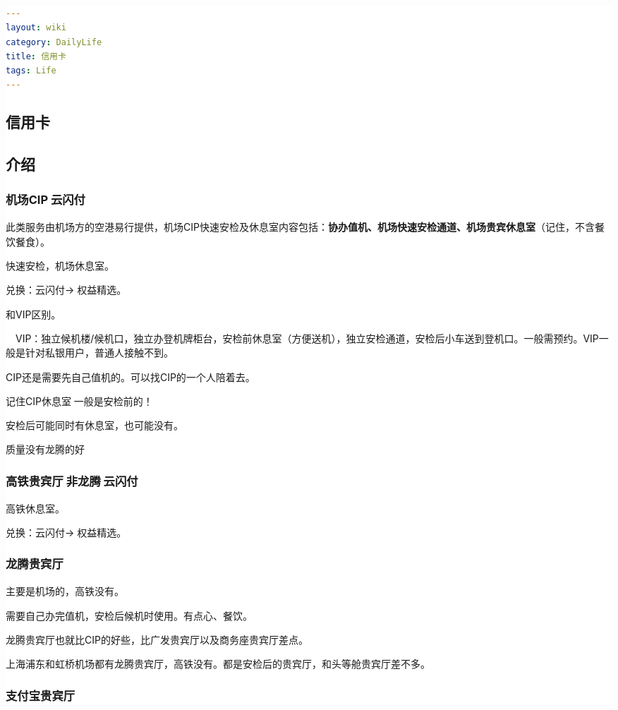 ```yaml
---
layout: wiki
category: DailyLife
title: 信用卡
tags: Life
---
```


## 信用卡

## 介绍

### 机场CIP 云闪付

此类服务由机场方的空港易行提供，机场CIP快速安检及休息室内容包括：**协办值机、机场快速安检通道、机场贵宾休息室**（记住，不含餐饮餐食）。

快速安检，机场休息室。

兑换：云闪付-> 权益精选。



和VIP区别。

　VIP：独立候机楼/候机口，独立办登机牌柜台，安检前休息室（方便送机），独立安检通道，安检后小车送到登机口。一般需预约。VIP一般是针对私银用户，普通人接触不到。



CIP还是需要先自己值机的。可以找CIP的一个人陪着去。

记住CIP休息室 一般是安检前的！

安检后可能同时有休息室，也可能没有。



质量没有龙腾的好

### 高铁贵宾厅 非龙腾 云闪付

高铁休息室。

兑换：云闪付-> 权益精选。

### 龙腾贵宾厅

主要是机场的，高铁没有。



需要自己办完值机，安检后候机时使用。有点心、餐饮。

龙腾贵宾厅也就比CIP的好些，比广发贵宾厅以及商务座贵宾厅差点。



上海浦东和虹桥机场都有龙腾贵宾厅，高铁没有。都是安检后的贵宾厅，和头等舱贵宾厅差不多。

### 支付宝贵宾厅
